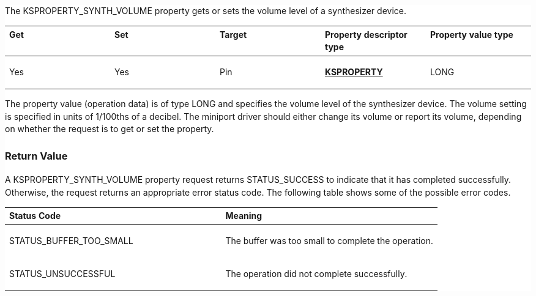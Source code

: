 The KSPROPERTY\_SYNTH\_VOLUME property gets or sets the volume level of a synthesizer device.

<table>
<colgroup>
<col width="20%" />
<col width="20%" />
<col width="20%" />
<col width="20%" />
<col width="20%" />
</colgroup>
<thead>
<tr class="header">
<th align="left">Get</th>
<th align="left">Set</th>
<th align="left">Target</th>
<th align="left">Property descriptor type</th>
<th align="left">Property value type</th>
</tr>
</thead>
<tbody>
<tr class="odd">
<td align="left"><p>Yes</p></td>
<td align="left"><p>Yes</p></td>
<td align="left"><p>Pin</p></td>
<td align="left"><p><a href="https://docs.microsoft.com/previous-versions/ff564262(v=vs.85)" data-raw-source="[&lt;strong&gt;KSPROPERTY&lt;/strong&gt;](https://docs.microsoft.com/previous-versions/ff564262(v=vs.85))"><strong>KSPROPERTY</strong></a></p></td>
<td align="left"><p>LONG</p></td>
</tr>
</tbody>
</table>

 

The property value (operation data) is of type LONG and specifies the volume level of the synthesizer device. The volume setting is specified in units of 1/100ths of a decibel. The miniport driver should either change its volume or report its volume, depending on whether the request is to get or set the property.

### <span id="Return_Value"></span><span id="return_value"></span><span id="RETURN_VALUE"></span>Return Value

A KSPROPERTY\_SYNTH\_VOLUME property request returns STATUS\_SUCCESS to indicate that it has completed successfully. Otherwise, the request returns an appropriate error status code. The following table shows some of the possible error codes.

<table>
<colgroup>
<col width="50%" />
<col width="50%" />
</colgroup>
<thead>
<tr class="header">
<th align="left">Status Code</th>
<th align="left">Meaning</th>
</tr>
</thead>
<tbody>
<tr class="odd">
<td align="left"><p>STATUS_BUFFER_TOO_SMALL</p></td>
<td align="left"><p>The buffer was too small to complete the operation.</p></td>
</tr>
<tr class="even">
<td align="left"><p>STATUS_UNSUCCESSFUL</p></td>
<td align="left"><p>The operation did not complete successfully.</p></td>
</tr>